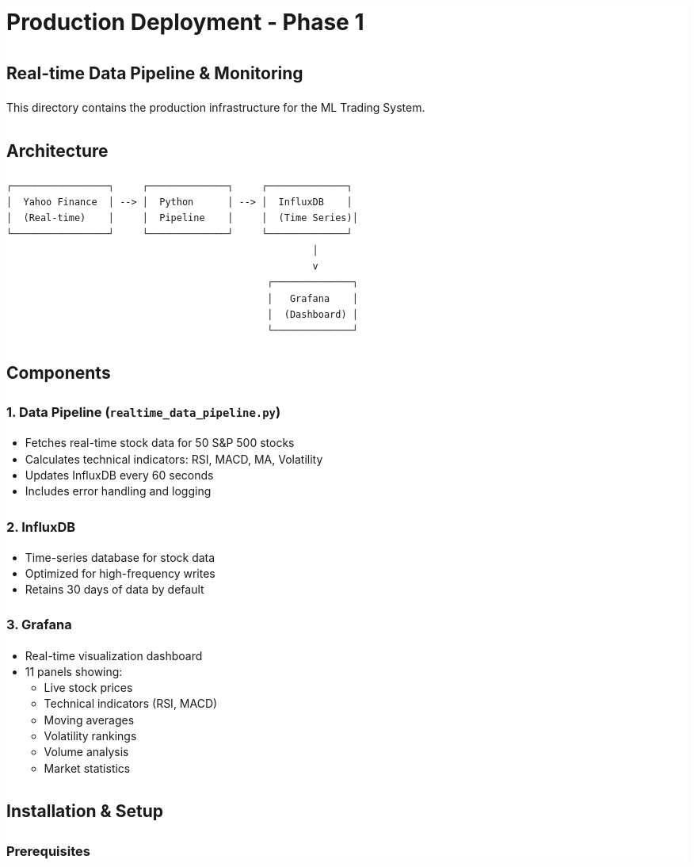 # Production Deployment - Phase 1
## Real-time Data Pipeline & Monitoring

This directory contains the production infrastructure for the ML Trading System.

## Architecture

```
┌─────────────────┐     ┌──────────────┐     ┌──────────────┐
│  Yahoo Finance  │ --> │  Python      │ --> │  InfluxDB    │
│  (Real-time)    │     │  Pipeline    │     │  (Time Series)│
└─────────────────┘     └──────────────┘     └──────────────┘
                                                      │
                                                      v
                                              ┌──────────────┐
                                              │   Grafana    │
                                              │  (Dashboard) │
                                              └──────────────┘
```

## Components

### 1. Data Pipeline (`realtime_data_pipeline.py`)
- Fetches real-time stock data for 50 S&P 500 stocks
- Calculates technical indicators: RSI, MACD, MA, Volatility
- Updates InfluxDB every 60 seconds
- Includes error handling and logging

### 2. InfluxDB
- Time-series database for stock data
- Optimized for high-frequency writes
- Retains 30 days of data by default

### 3. Grafana
- Real-time visualization dashboard
- 11 panels showing:
  - Live stock prices
  - Technical indicators (RSI, MACD)
  - Moving averages
  - Volatility rankings
  - Volume analysis
  - Market statistics

## Installation & Setup

### Prerequisites
